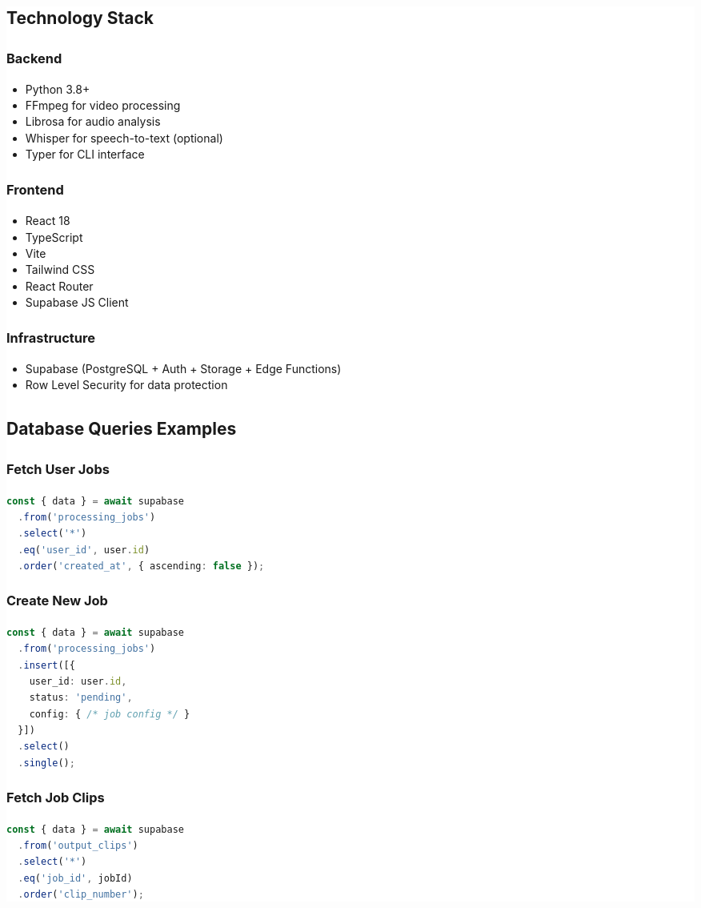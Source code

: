 ## Technology Stack

### Backend
- Python 3.8+
- FFmpeg for video processing
- Librosa for audio analysis
- Whisper for speech-to-text (optional)
- Typer for CLI interface

### Frontend
- React 18
- TypeScript
- Vite
- Tailwind CSS
- React Router
- Supabase JS Client

### Infrastructure
- Supabase (PostgreSQL + Auth + Storage + Edge Functions)
- Row Level Security for data protection

## Database Queries Examples

### Fetch User Jobs
```typescript
const { data } = await supabase
  .from('processing_jobs')
  .select('*')
  .eq('user_id', user.id)
  .order('created_at', { ascending: false });
```

### Create New Job
```typescript
const { data } = await supabase
  .from('processing_jobs')
  .insert([{
    user_id: user.id,
    status: 'pending',
    config: { /* job config */ }
  }])
  .select()
  .single();
```

### Fetch Job Clips
```typescript
const { data } = await supabase
  .from('output_clips')
  .select('*')
  .eq('job_id', jobId)
  .order('clip_number');
```
